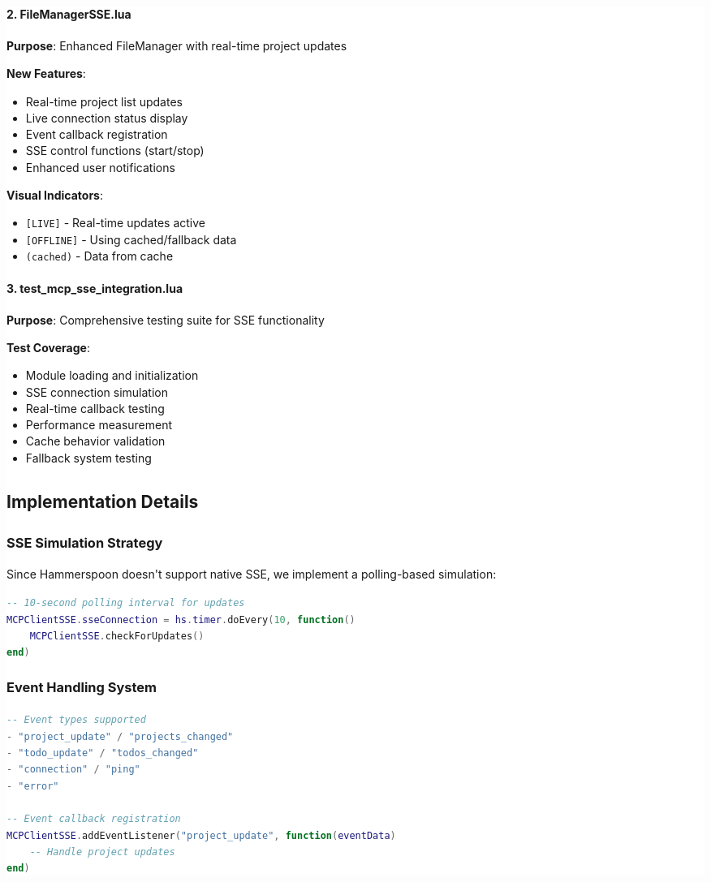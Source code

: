 #### 2. FileManagerSSE.lua

**Purpose**: Enhanced FileManager with real-time project updates

**New Features**:

- Real-time project list updates
- Live connection status display
- Event callback registration
- SSE control functions (start/stop)
- Enhanced user notifications

**Visual Indicators**:

- `[LIVE]` - Real-time updates active
- `[OFFLINE]` - Using cached/fallback data
- `(cached)` - Data from cache

#### 3. test_mcp_sse_integration.lua

**Purpose**: Comprehensive testing suite for SSE functionality

**Test Coverage**:

- Module loading and initialization
- SSE connection simulation
- Real-time callback testing
- Performance measurement
- Cache behavior validation
- Fallback system testing

## Implementation Details

### SSE Simulation Strategy

Since Hammerspoon doesn't support native SSE, we implement a polling-based simulation:

```lua
-- 10-second polling interval for updates
MCPClientSSE.sseConnection = hs.timer.doEvery(10, function()
    MCPClientSSE.checkForUpdates()
end)
```

### Event Handling System

```lua
-- Event types supported
- "project_update" / "projects_changed"
- "todo_update" / "todos_changed" 
- "connection" / "ping"
- "error"

-- Event callback registration
MCPClientSSE.addEventListener("project_update", function(eventData)
    -- Handle project updates
end)
```
